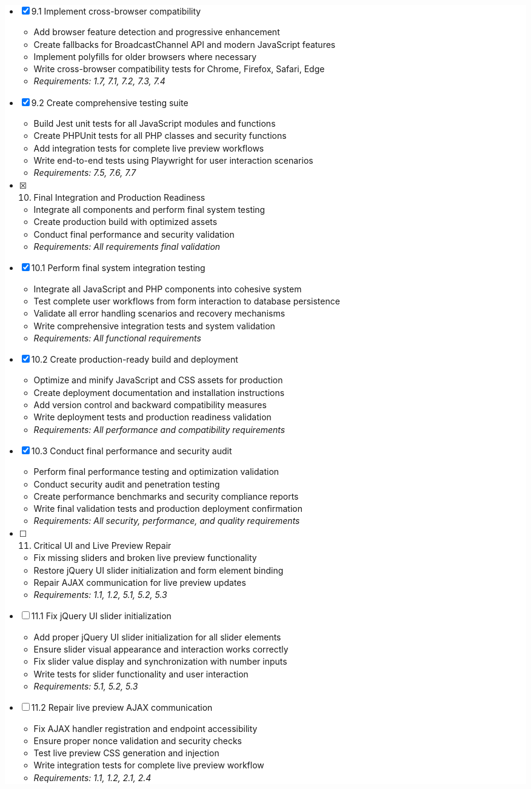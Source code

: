 - [x] 9.1 Implement cross-browser compatibility
  - Add browser feature detection and progressive enhancement
  - Create fallbacks for BroadcastChannel API and modern JavaScript features
  - Implement polyfills for older browsers where necessary
  - Write cross-browser compatibility tests for Chrome, Firefox, Safari, Edge
  - _Requirements: 1.7, 7.1, 7.2, 7.3, 7.4_

- [x] 9.2 Create comprehensive testing suite
  - Build Jest unit tests for all JavaScript modules and functions
  - Create PHPUnit tests for all PHP classes and security functions
  - Add integration tests for complete live preview workflows
  - Write end-to-end tests using Playwright for user interaction scenarios
  - _Requirements: 7.5, 7.6, 7.7_

- [x] 10. Final Integration and Production Readiness
  - Integrate all components and perform final system testing
  - Create production build with optimized assets
  - Conduct final performance and security validation
  - _Requirements: All requirements final validation_

- [x] 10.1 Perform final system integration testing
  - Integrate all JavaScript and PHP components into cohesive system
  - Test complete user workflows from form interaction to database persistence
  - Validate all error handling scenarios and recovery mechanisms
  - Write comprehensive integration tests and system validation
  - _Requirements: All functional requirements_

- [x] 10.2 Create production-ready build and deployment
  - Optimize and minify JavaScript and CSS assets for production
  - Create deployment documentation and installation instructions
  - Add version control and backward compatibility measures
  - Write deployment tests and production readiness validation
  - _Requirements: All performance and compatibility requirements_

- [x] 10.3 Conduct final performance and security audit
  - Perform final performance testing and optimization validation
  - Conduct security audit and penetration testing
  - Create performance benchmarks and security compliance reports
  - Write final validation tests and production deployment confirmation
  - _Requirements: All security, performance, and quality requirements_

- [ ] 11. Critical UI and Live Preview Repair
  - Fix missing sliders and broken live preview functionality
  - Restore jQuery UI slider initialization and form element binding
  - Repair AJAX communication for live preview updates
  - _Requirements: 1.1, 1.2, 5.1, 5.2, 5.3_

- [ ] 11.1 Fix jQuery UI slider initialization
  - Add proper jQuery UI slider initialization for all slider elements
  - Ensure slider visual appearance and interaction works correctly
  - Fix slider value display and synchronization with number inputs
  - Write tests for slider functionality and user interaction
  - _Requirements: 5.1, 5.2, 5.3_

- [ ] 11.2 Repair live preview AJAX communication
  - Fix AJAX handler registration and endpoint accessibility
  - Ensure proper nonce validation and security checks
  - Test live preview CSS generation and injection
  - Write integration tests for complete live preview workflow
  - _Requirements: 1.1, 1.2, 2.1, 2.4_